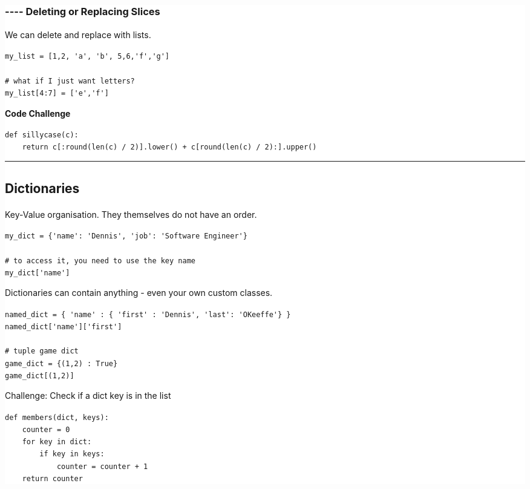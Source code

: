 <div id="7"></div>

### ---- Deleting or Replacing Slices

We can delete and replace with lists.

```
my_list = [1,2, 'a', 'b', 5,6,'f','g']

# what if I just want letters?
my_list[4:7] = ['e','f']
```

**Code Challenge**

```
def sillycase(c):
    return c[:round(len(c) / 2)].lower() + c[round(len(c) / 2):].upper()
```

<div id="dict1"></div>

---

## Dictionaries

Key-Value organisation. They themselves do not have an order.

```
my_dict = {'name': 'Dennis', 'job': 'Software Engineer'}

# to access it, you need to use the key name
my_dict['name']
```

Dictionaries can contain anything - even your own custom classes.

```
named_dict = { 'name' : { 'first' : 'Dennis', 'last': 'OKeeffe'} }
named_dict['name']['first']

# tuple game dict
game_dict = {(1,2) : True}
game_dict[(1,2)]
```

Challenge: Check if a dict key is in the list

```
def members(dict, keys):
    counter = 0
    for key in dict:
        if key in keys:
            counter = counter + 1
    return counter
```

<div id="dict2"></div>
